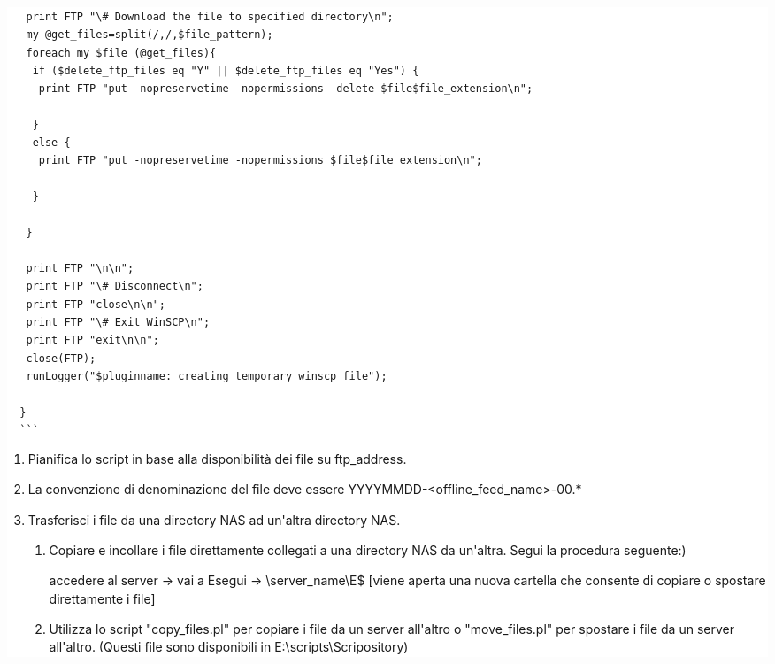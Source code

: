        print FTP "\# Download the file to specified directory\n";
       my @get_files=split(/,/,$file_pattern);
       foreach my $file (@get_files){
        if ($delete_ftp_files eq "Y" || $delete_ftp_files eq "Yes") {
         print FTP "put -nopreservetime -nopermissions -delete $file$file_extension\n";
      
        }
        else {
         print FTP "put -nopreservetime -nopermissions $file$file_extension\n";
      
        }
      
       }
      
       print FTP "\n\n";
       print FTP "\# Disconnect\n";
       print FTP "close\n\n";
       print FTP "\# Exit WinSCP\n";
       print FTP "exit\n\n";
       close(FTP);
       runLogger("$pluginname: creating temporary winscp file");
      
      }
      ```

   1. Pianifica lo script in base alla disponibilità dei file su ftp_address.
   1. La convenzione di denominazione del file deve essere YYYYMMDD-&lt;offline_feed_name>-00.&#42;

1. Trasferisci i file da una directory NAS ad un&#39;altra directory NAS.

   1. Copiare e incollare i file direttamente collegati a una directory NAS da un&#39;altra. Segui la procedura seguente:)

      accedere al server -> vai a Esegui -> \\server_name\E$ [viene aperta una nuova cartella che consente di copiare o spostare direttamente i file]

   1. Utilizza lo script &quot;copy_files.pl&quot; per copiare i file da un server all&#39;altro o &quot;move_files.pl&quot; per spostare i file da un server all&#39;altro. (Questi file sono disponibili in E:\scripts\Scripository)
